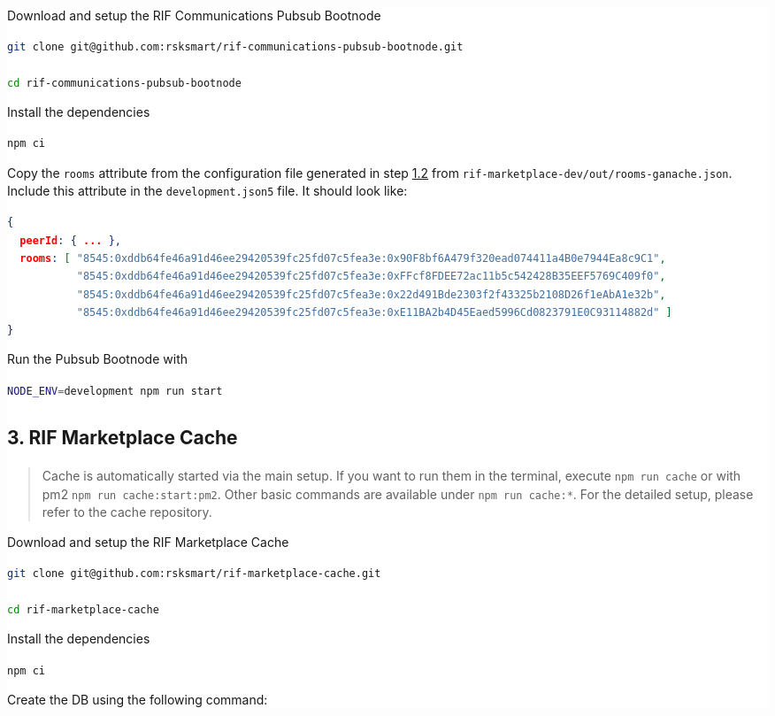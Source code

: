 Download and setup the RIF Communications Pubsub Bootnode

```sh
git clone git@github.com:rsksmart/rif-communications-pubsub-bootnode.git

cd rif-communications-pubsub-bootnode
```

Install the dependencies

```sh
npm ci
```

Copy the `rooms` attribute from the configuration file generated in step [1.2](#1.2.Deploying-smart-contracts) from `rif-marketplace-dev/out/rooms-ganache.json`. Include this attribute in the `development.json5` file. It should look like:

```json
{
  peerId: { ... },
  rooms: [ "8545:0xddb64fe46a91d46ee29420539fc25fd07c5fea3e:0x90F8bf6A479f320ead074411a4B0e7944Ea8c9C1",
           "8545:0xddb64fe46a91d46ee29420539fc25fd07c5fea3e:0xFFcf8FDEE72ac11b5c542428B35EEF5769C409f0",
           "8545:0xddb64fe46a91d46ee29420539fc25fd07c5fea3e:0x22d491Bde2303f2f43325b2108D26f1eAbA1e32b",
           "8545:0xddb64fe46a91d46ee29420539fc25fd07c5fea3e:0xE11BA2b4D45Eaed5996Cd0823791E0C93114882d" ]
}
```

Run the Pubsub Bootnode with

```sh
NODE_ENV=development npm run start
```

## 3. RIF Marketplace Cache

> Cache is automatically started via the main setup. If you want to run them in the terminal, execute `npm run cache` or with pm2 `npm run cache:start:pm2`. Other basic commands are available under `npm run cache:*`. For the detailed setup, please refer to the cache repository.

Download and setup the RIF Marketplace Cache

```sh
git clone git@github.com:rsksmart/rif-marketplace-cache.git

cd rif-marketplace-cache
```

Install the dependencies

```sh
npm ci
```

Create the DB using the following command:
